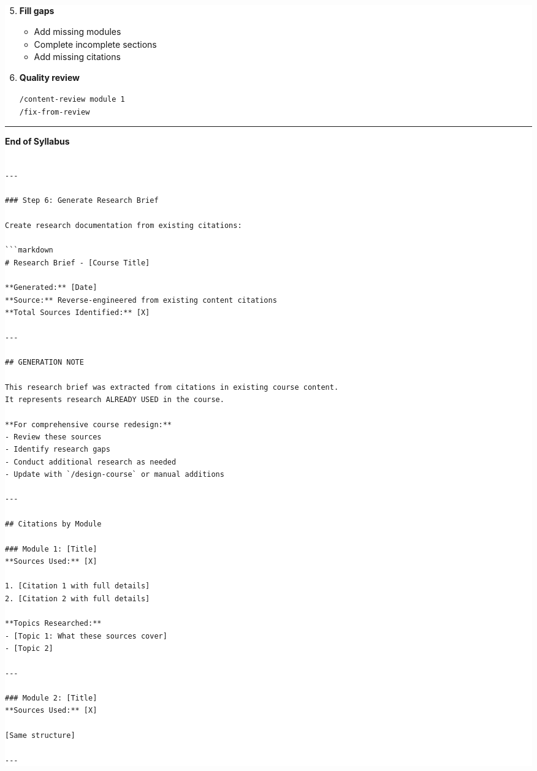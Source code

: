 5. **Fill gaps**
   - Add missing modules
   - Complete incomplete sections
   - Add missing citations

6. **Quality review**
   ```bash
   /content-review module 1
   /fix-from-review
   ```

---

**End of Syllabus**
```

---

### Step 6: Generate Research Brief

Create research documentation from existing citations:

```markdown
# Research Brief - [Course Title]

**Generated:** [Date]
**Source:** Reverse-engineered from existing content citations
**Total Sources Identified:** [X]

---

## GENERATION NOTE

This research brief was extracted from citations in existing course content.
It represents research ALREADY USED in the course.

**For comprehensive course redesign:**
- Review these sources
- Identify research gaps
- Conduct additional research as needed
- Update with `/design-course` or manual additions

---

## Citations by Module

### Module 1: [Title]
**Sources Used:** [X]

1. [Citation 1 with full details]
2. [Citation 2 with full details]

**Topics Researched:**
- [Topic 1: What these sources cover]
- [Topic 2]

---

### Module 2: [Title]
**Sources Used:** [X]

[Same structure]

---

```